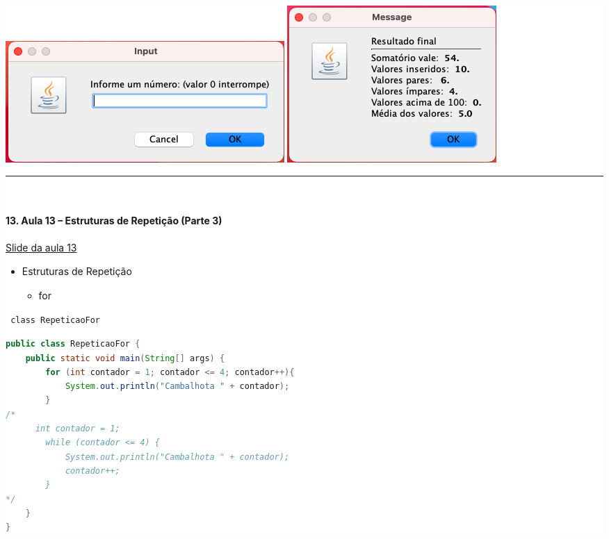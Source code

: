 <img src="./img/aula12/aula12-03.png">
<a href="#" target="_blank"></a>

<img src="./img/aula12/aula12-04.png">
<a href="#" target="_blank"></a>

---

<br>

<span id="aula13">

#### 13. Aula 13 – Estruturas de Repetição (Parte 3)

[Slide da aula 13](https://github.com/eduardodsr/cursoemvideo/tree/master/java-basico/slides/13-aula-curso-java-slides.pdf)

- Estruturas de Repetição

    - for

<code> class RepeticaoFor </code>

```java
public class RepeticaoFor {
    public static void main(String[] args) {
        for (int contador = 1; contador <= 4; contador++){
            System.out.println("Cambalhota " + contador);
        }
/*
      int contador = 1;
        while (contador <= 4) {
            System.out.println("Cambalhota " + contador);
            contador++;
        }
*/
    }
}
```
